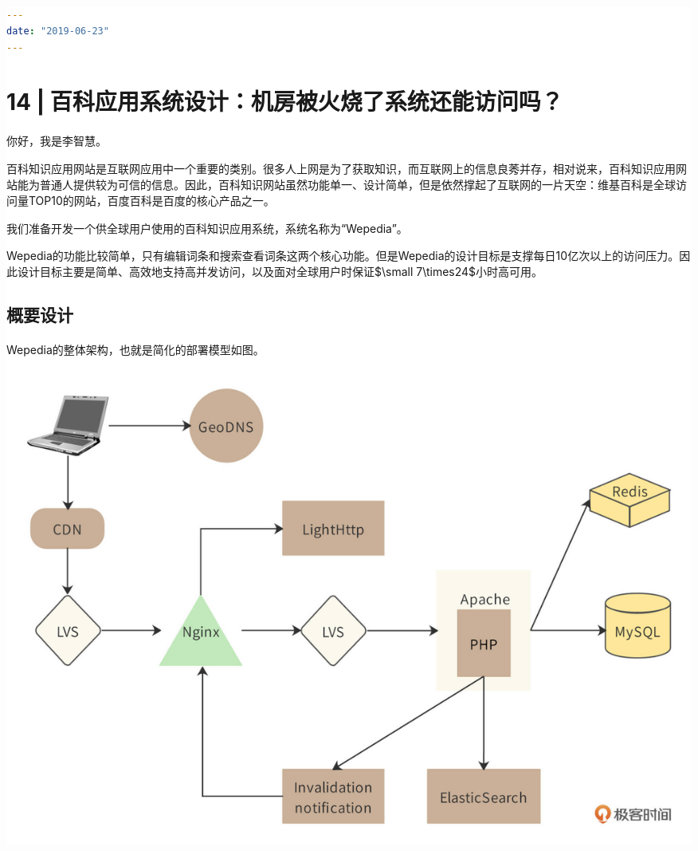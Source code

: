```yaml
---
date: "2019-06-23"
---  
```

      
# 14 | 百科应用系统设计：机房被火烧了系统还能访问吗？
你好，我是李智慧。

百科知识应用网站是互联网应用中一个重要的类别。很多人上网是为了获取知识，而互联网上的信息良莠并存，相对说来，百科知识应用网站能为普通人提供较为可信的信息。因此，百科知识网站虽然功能单一、设计简单，但是依然撑起了互联网的一片天空：维基百科是全球访问量TOP10的网站，百度百科是百度的核心产品之一。

我们准备开发一个供全球用户使用的百科知识应用系统，系统名称为“Wepedia”。

Wepedia的功能比较简单，只有编辑词条和搜索查看词条这两个核心功能。但是Wepedia的设计目标是支撑每日10亿次以上的访问压力。因此设计目标主要是简单、高效地支持高并发访问，以及面对全球用户时保证\$\\small 7\\times24\$小时高可用。

## 概要设计

Wepedia的整体架构，也就是简化的部署模型如图。

![图片](./httpsstatic001geekbangorgresourceimagec507c54a096ec9ab2ea396a3a41f1ed0cf07.jpg)
